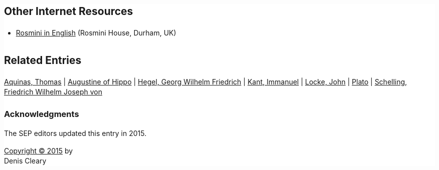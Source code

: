 ## Other Internet Resources

* [Rosmini in English](https://web.archive.org/web/20140603183005/http://www.rosmini-in-english.org:80/) (Rosmini House, Durham, UK)

## Related Entries

[Aquinas, Thomas](https://plato.stanford.edu/entries/aquinas/) | [Augustine of Hippo](https://plato.stanford.edu/entries/augustine/) | [Hegel, Georg Wilhelm Friedrich](https://plato.stanford.edu/entries/hegel/) | [Kant, Immanuel](https://plato.stanford.edu/entries/kant/) | [Locke, John](https://plato.stanford.edu/entries/locke/) | [Plato](https://plato.stanford.edu/entries/plato/) | [Schelling, Friedrich Wilhelm Joseph von](https://plato.stanford.edu/entries/schelling/)

### Acknowledgments

The SEP editors updated this entry in 2015.

[Copyright © 2015](https://plato.stanford.edu/info.html#c) by  
Denis Cleary
